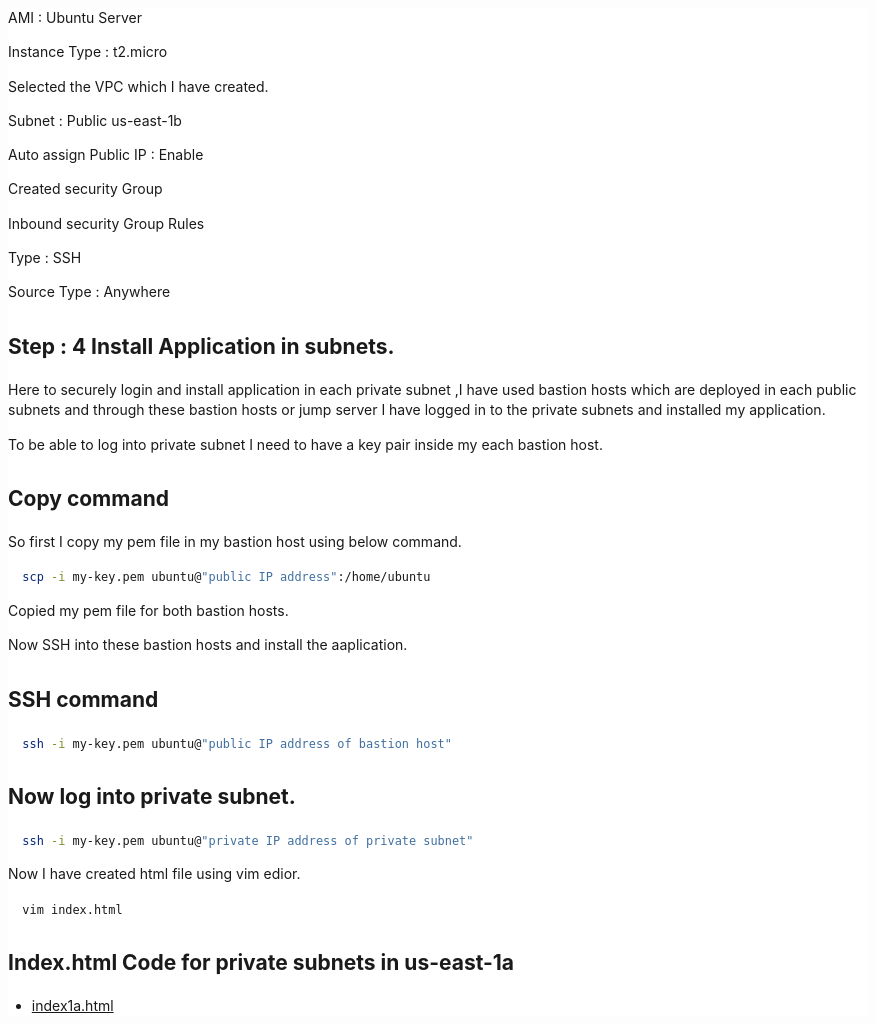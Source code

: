AMI : Ubuntu Server

Instance Type : t2.micro

Selected the VPC which I have created.

Subnet : Public us-east-1b 

Auto assign Public IP : Enable

Created security Group 

Inbound security Group Rules 

Type : SSH

Source Type : Anywhere

## Step : 4 Install Application in subnets.

Here to securely login and install application in each private subnet ,I have used bastion hosts which are deployed in each public subnets and through these bastion hosts or jump server I have logged in to the private subnets and installed my application.

To be able to log into private subnet I need to have a key pair inside my each bastion host.




## Copy command

So first I copy my pem file in my bastion host using below command.


```bash
  scp -i my-key.pem ubuntu@"public IP address":/home/ubuntu
```
Copied my pem file for both bastion hosts.

Now SSH into these bastion hosts and install the aaplication.

## SSH command 

```bash
  ssh -i my-key.pem ubuntu@"public IP address of bastion host"
```

## Now log into private subnet.

```bash
  ssh -i my-key.pem ubuntu@"private IP address of private subnet"
```
Now I have created html file using vim edior.

```bash
  vim index.html
```
## Index.html Code for private subnets in us-east-1a
 - [index1a.html](https://github.com/harshilp156/Two-tier-web-app-deployment-on-VPC/blob/main/index1a.html)
